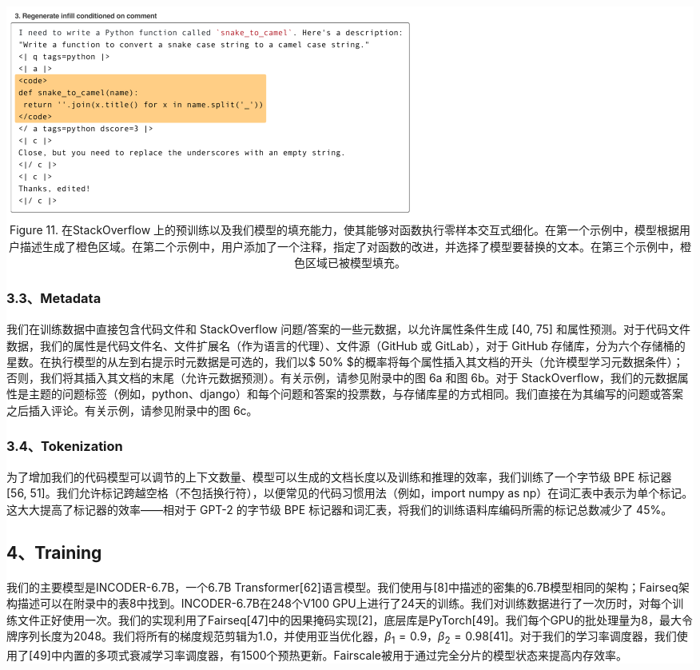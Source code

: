 <img src="imgs/InCoder/Figure_11-3.png" alt="Figure_11-3" style="zoom:50%;" />

<center>Figure 11. 在StackOverflow 上的预训练以及我们模型的填充能力，使其能够对函数执行零样本交互式细化。在第一个示例中，模型根据用户描述生成了橙色区域。在第二个示例中，用户添加了一个注释，指定了对函数的改进，并选择了模型要替换的文本。在第三个示例中，橙色区域已被模型填充。 </center>


### 3.3、Metadata

我们在训练数据中直接包含代码文件和 StackOverflow 问题/答案的一些元数据，以允许属性条件生成 [40, 75] 和属性预测。对于代码文件数据，我们的属性是代码文件名、文件扩展名（作为语言的代理）、文件源（GitHub 或 GitLab），对于 GitHub 存储库，分为六个存储桶的星数。在执行模型的从左到右提示时元数据是可选的，我们以$ 50% $的概率将每个属性插入其文档的开头（允许模型学习元数据条件）；否则，我们将其插入其文档的末尾（允许元数据预测）。有关示例，请参见附录中的图 6a 和图 6b。对于 StackOverflow，我们的元数据属性是主题的问题标签（例如，python、django）和每个问题和答案的投票数，与存储库星的方式相同。我们直接在为其编写的问题或答案之后插入评论。有关示例，请参见附录中的图 6c。



### 3.4、Tokenization

为了增加我们的代码模型可以调节的上下文数量、模型可以生成的文档长度以及训练和推理的效率，我们训练了一个字节级 BPE 标记器 [56, 51]。我们允许标记跨越空格（不包括换行符），以便常见的代码习惯用法（例如，import numpy as np）在词汇表中表示为单个标记。这大大提高了标记器的效率——相对于 GPT-2 的字节级 BPE 标记器和词汇表，将我们的训练语料库编码所需的标记总数减少了 45%。



## 4、Training 

我们的主要模型是INCODER-6.7B，一个6.7B Transformer[62]语言模型。我们使用与[8]中描述的密集的6.7B模型相同的架构；Fairseq架构描述可以在附录中的表8中找到。INCODER-6.7B在248个V100 GPU上进行了24天的训练。我们对训练数据进行了一次历时，对每个训练文件正好使用一次。我们的实现利用了Fairseq[47]中的因果掩码实现[2]，底层库是PyTorch[49]。我们每个GPU的批处理量为8，最大令牌序列长度为2048。我们将所有的梯度规范剪辑为1.0，并使用亚当优化器，$β_1=0.9$，$β_2=0.98$[41]。对于我们的学习率调度器，我们使用了[49]中内置的多项式衰减学习率调度器，有1500个预热更新。Fairscale被用于通过完全分片的模型状态来提高内存效率。
